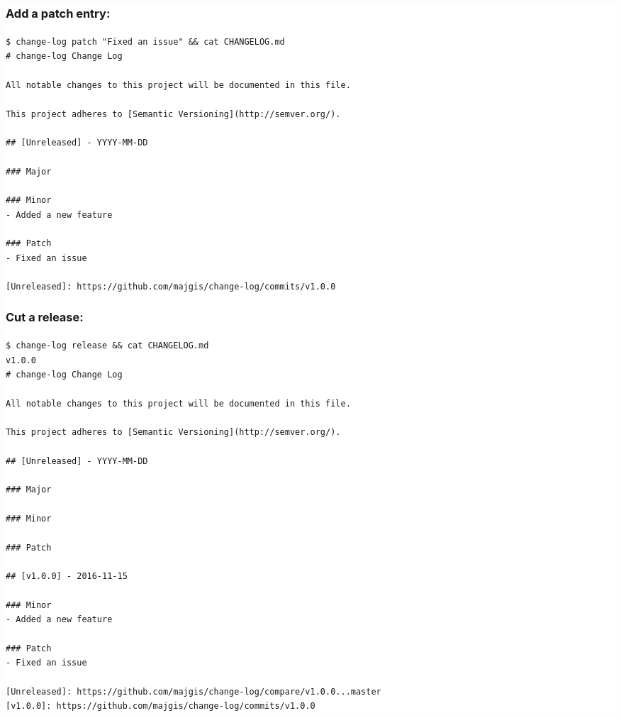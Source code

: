 ### Add a patch entry:
```
$ change-log patch "Fixed an issue" && cat CHANGELOG.md 
# change-log Change Log

All notable changes to this project will be documented in this file.

This project adheres to [Semantic Versioning](http://semver.org/).

## [Unreleased] - YYYY-MM-DD

### Major

### Minor
- Added a new feature

### Patch
- Fixed an issue

[Unreleased]: https://github.com/majgis/change-log/commits/v1.0.0
```

### Cut a release:
```
$ change-log release && cat CHANGELOG.md 
v1.0.0
# change-log Change Log

All notable changes to this project will be documented in this file.

This project adheres to [Semantic Versioning](http://semver.org/).

## [Unreleased] - YYYY-MM-DD

### Major

### Minor

### Patch

## [v1.0.0] - 2016-11-15

### Minor
- Added a new feature

### Patch
- Fixed an issue

[Unreleased]: https://github.com/majgis/change-log/compare/v1.0.0...master
[v1.0.0]: https://github.com/majgis/change-log/commits/v1.0.0

```


  
[0]: http://semver.org/
[1]: https://github.com/majgis/change-log/blob/master/CHANGELOG.md
[2]: http://keepachangelog.com
[3]: https://majgis.github.io/change-log/


